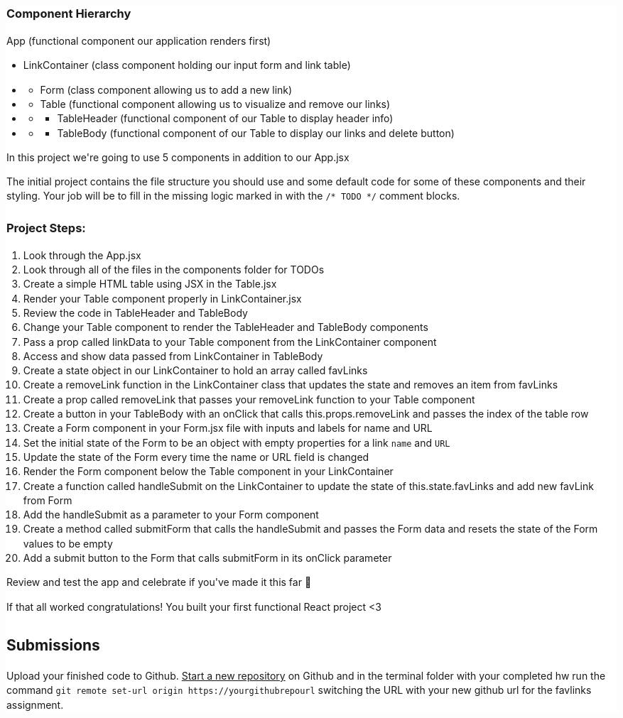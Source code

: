 ### Component Hierarchy

App (functional component our application renders first)

- LinkContainer (class component holding our input form and link table)

- - Form (class component allowing us to add a new link)

- - Table (functional component allowing us to visualize and remove our links)

- - - TableHeader (functional component of our Table to display header info)

- - - TableBody (functional component of our Table to display our links and delete button)

In this project we're going to use 5 components in addition to our App.jsx

The initial project contains the file structure you should use and some default code for some of these components and their styling. Your job will be to fill in the missing logic marked in with the `/* TODO */` comment blocks.

### Project Steps:

1. Look through the App.jsx
2. Look through all of the files in the components folder for TODOs
3. Create a simple HTML table using JSX in the Table.jsx
4. Render your Table component properly in LinkContainer.jsx
5. Review the code in TableHeader and TableBody
6. Change your Table component to render the TableHeader and TableBody components
7. Pass a prop called linkData to your Table component from the LinkContainer component
8. Access and show data passed from LinkContainer in TableBody
9. Create a state object in our LinkContainer to hold an array called favLinks
10. Create a removeLink function in the LinkContainer class that updates the state and removes an item from favLinks
11. Create a prop called removeLink that passes your removeLink function to your Table component
12. Create a button in your TableBody with an onClick that calls this.props.removeLink and passes the index of the table row
13. Create a Form component in your Form.jsx file with inputs and labels for name and URL
14. Set the initial state of the Form to be an object with empty properties for a link `name` and `URL`
15. Update the state of the Form every time the name or URL field is changed
16. Render the Form component below the Table component in your LinkContainer
17. Create a function called handleSubmit on the LinkContainer to update the state of this.state.favLinks and add new favLink from Form
18. Add the handleSubmit as a parameter to your Form component
19. Create a method called submitForm that calls the handleSubmit and passes the Form data and resets the state of the Form values to be empty
20. Add a submit button to the Form that calls submitForm in its onClick parameter

Review and test the app and celebrate if you've made it this far 🚀

If that all worked congratulations! You built your first functional React project <3

## Submissions

Upload your finished code to Github. [Start a new repository](https://www.github.com/new) on Github and in the terminal folder with your completed hw run the command `git remote set-url origin https://yourgithubrepourl` switching the URL with your new github url for the favlinks assignment.
